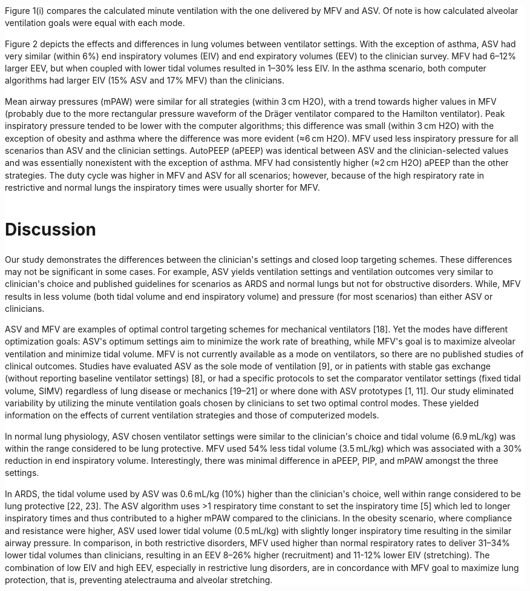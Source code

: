 Figure 1(i) compares the calculated minute ventilation with the one delivered by MFV and ASV. Of note is how calculated alveolar ventilation goals were equal with each mode.

Figure 2 depicts the effects and differences in lung volumes between ventilator settings. With the exception of asthma, ASV had very similar (within 6%) end inspiratory volumes (EIV) and end expiratory volumes (EEV) to the clinician survey. MFV had 6–12% larger EEV, but when coupled with lower tidal volumes resulted in 1–30% less EIV. In the asthma scenario, both computer algorithms had larger EIV (15% ASV and 17% MFV) than the clinicians.

Mean airway pressures (mPAW) were similar for all strategies (within 3 cm H2O), with a trend towards higher values in MFV (probably due to the more rectangular pressure waveform of the Dräger ventilator compared to the Hamilton ventilator). Peak inspiratory pressure tended to be lower with the computer algorithms; this difference was small (within 3 cm H2O) with the exception of obesity and asthma where the difference was more evident (≈6 cm H2O). MFV used less inspiratory pressure for all scenarios than ASV and the clinician settings. AutoPEEP (aPEEP) was identical between ASV and the clinician-selected values and was essentially nonexistent with the exception of asthma. MFV had consistently higher (≈2 cm H2O) aPEEP than the other strategies. The duty cycle was higher in MFV and ASV for all scenarios; however, because of the high respiratory rate in restrictive and normal lungs the inspiratory times were usually shorter for MFV.

# Discussion

Our study demonstrates the differences between the clinician's settings and closed loop targeting schemes. These differences may not be significant in some cases. For example, ASV yields ventilation settings and ventilation outcomes very similar to clinician's choice and published guidelines for scenarios as ARDS and normal lungs but not for obstructive disorders. While, MFV results in less volume (both tidal volume and end inspiratory volume) and pressure (for most scenarios) than either ASV or clinicians.

ASV and MFV are examples of optimal control targeting schemes for mechanical ventilators [18]. Yet the modes have different optimization goals: ASV's optimum settings aim to minimize the work rate of breathing, while MFV's goal is to maximize alveolar ventilation and minimize tidal volume. MFV is not currently available as a mode on ventilators, so there are no published studies of clinical outcomes. Studies have evaluated ASV as the sole mode of ventilation [9], or in patients with stable gas exchange (without reporting baseline ventilator settings) [8], or had a specific protocols to set the comparator ventilator settings (fixed tidal volume, SIMV) regardless of lung disease or mechanics [19–21] or where done with ASV prototypes [1, 11]. Our study eliminated variability by utilizing the minute ventilation goals chosen by clinicians to set two optimal control modes. These yielded information on the effects of current ventilation strategies and those of computerized models.

In normal lung physiology, ASV chosen ventilator settings were similar to the clinician's choice and tidal volume (6.9 mL/kg) was within the range considered to be lung protective. MFV used 54% less tidal volume (3.5 mL/kg) which was associated with a 30% reduction in end inspiratory volume. Interestingly, there was minimal difference in aPEEP, PIP, and mPAW amongst the three settings.

In ARDS, the tidal volume used by ASV was 0.6 mL/kg (10%) higher than the clinician's choice, well within range considered to be lung protective [22, 23]. The ASV algorithm uses >1 respiratory time constant to set the inspiratory time [5] which led to longer inspiratory times and thus contributed to a higher mPAW compared to the clinicians. In the obesity scenario, where compliance and resistance were higher, ASV used lower tidal volume (0.5 mL/kg) with slightly longer inspiratory time resulting in the similar airway pressure. In comparison, in both restrictive disorders, MFV used higher than normal respiratory rates to deliver 31–34% lower tidal volumes than clinicians, resulting in an EEV 8–26% higher (recruitment) and 11-12% lower EIV (stretching). The combination of low EIV and high EEV, especially in restrictive lung disorders, are in concordance with MFV goal to maximize lung protection, that is, preventing atelectrauma and alveolar stretching.
